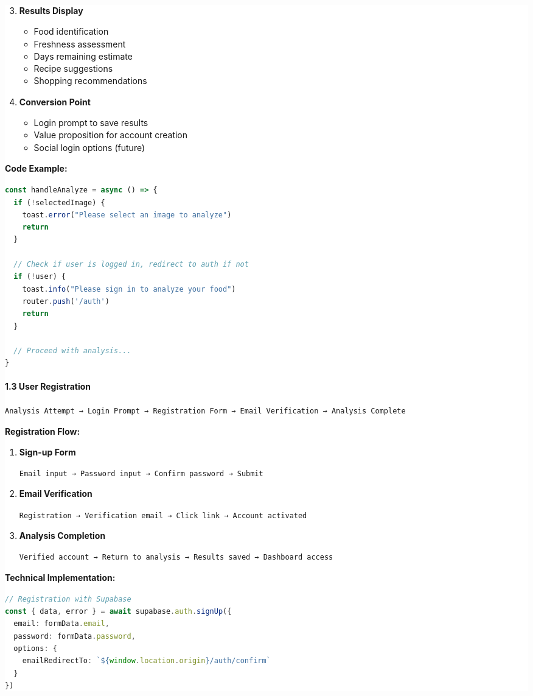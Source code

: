 3. **Results Display**
   - Food identification
   - Freshness assessment
   - Days remaining estimate
   - Recipe suggestions
   - Shopping recommendations

4. **Conversion Point**
   - Login prompt to save results
   - Value proposition for account creation
   - Social login options (future)

**Code Example:**
```typescript
const handleAnalyze = async () => {
  if (!selectedImage) {
    toast.error("Please select an image to analyze")
    return
  }

  // Check if user is logged in, redirect to auth if not
  if (!user) {
    toast.info("Please sign in to analyze your food")
    router.push('/auth')
    return
  }

  // Proceed with analysis...
}
```

#### 1.3 User Registration
```
Analysis Attempt → Login Prompt → Registration Form → Email Verification → Analysis Complete
```

**Registration Flow:**
1. **Sign-up Form**
   ```
   Email input → Password input → Confirm password → Submit
   ```

2. **Email Verification**
   ```
   Registration → Verification email → Click link → Account activated
   ```

3. **Analysis Completion**
   ```
   Verified account → Return to analysis → Results saved → Dashboard access
   ```

**Technical Implementation:**
```typescript
// Registration with Supabase
const { data, error } = await supabase.auth.signUp({
  email: formData.email,
  password: formData.password,
  options: {
    emailRedirectTo: `${window.location.origin}/auth/confirm`
  }
})
```
